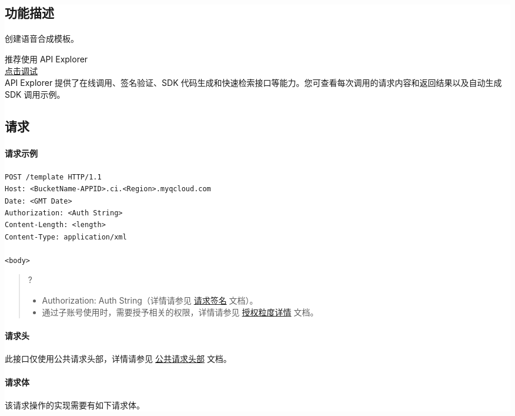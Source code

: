 ## 功能描述

创建语音合成模板。

<div class="rno-api-explorer">
    <div class="rno-api-explorer-inner">
        <div class="rno-api-explorer-hd">
            <div class="rno-api-explorer-title">
                推荐使用 API Explorer
            </div>
            <a href="https://console.cloud.tencent.com/api/explorer?Product=cos&Version=2018-11-26&Action=CreateTranscodeTemplate&SignVersion=" class="rno-api-explorer-btn" hotrep="doc.api.explorerbtn" target="_blank"><i class="rno-icon-explorer"></i>点击调试</a>
        </div>
        <div class="rno-api-explorer-body">
            <div class="rno-api-explorer-cont">
                API Explorer 提供了在线调用、签名验证、SDK 代码生成和快速检索接口等能力。您可查看每次调用的请求内容和返回结果以及自动生成 SDK 调用示例。
            </div>
        </div>
    </div>
</div>




## 请求

#### 请求示例

```shell
POST /template HTTP/1.1
Host: <BucketName-APPID>.ci.<Region>.myqcloud.com
Date: <GMT Date>
Authorization: <Auth String>
Content-Length: <length>
Content-Type: application/xml

<body>
```

>?
>
>- Authorization: Auth String（详情请参见 [请求签名](https://cloud.tencent.com/document/product/436/7778) 文档）。
>- 通过子账号使用时，需要授予相关的权限，详情请参见 [授权粒度详情](https://cloud.tencent.com/document/product/460/41741) 文档。

#### 请求头

此接口仅使用公共请求头部，详情请参见 [公共请求头部](https://cloud.tencent.com/document/product/460/42865) 文档。

#### 请求体

该请求操作的实现需要有如下请求体。
